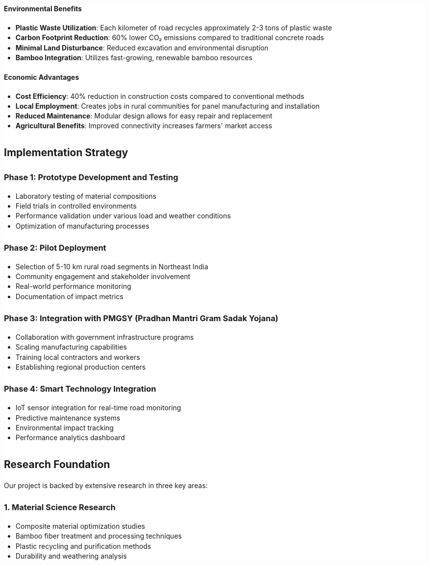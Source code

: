 #### Environmental Benefits
- **Plastic Waste Utilization**: Each kilometer of road recycles approximately 2-3 tons of plastic waste
- **Carbon Footprint Reduction**: 60% lower CO₂ emissions compared to traditional concrete roads
- **Minimal Land Disturbance**: Reduced excavation and environmental disruption
- **Bamboo Integration**: Utilizes fast-growing, renewable bamboo resources

#### Economic Advantages
- **Cost Efficiency**: 40% reduction in construction costs compared to conventional methods
- **Local Employment**: Creates jobs in rural communities for panel manufacturing and installation
- **Reduced Maintenance**: Modular design allows for easy repair and replacement
- **Agricultural Benefits**: Improved connectivity increases farmers' market access

## Implementation Strategy

### Phase 1: Prototype Development and Testing
- Laboratory testing of material compositions
- Field trials in controlled environments
- Performance validation under various load and weather conditions
- Optimization of manufacturing processes

### Phase 2: Pilot Deployment
- Selection of 5-10 km rural road segments in Northeast India
- Community engagement and stakeholder involvement
- Real-world performance monitoring
- Documentation of impact metrics

### Phase 3: Integration with PMGSY (Pradhan Mantri Gram Sadak Yojana)
- Collaboration with government infrastructure programs
- Scaling manufacturing capabilities
- Training local contractors and workers
- Establishing regional production centers

### Phase 4: Smart Technology Integration
- IoT sensor integration for real-time road monitoring
- Predictive maintenance systems
- Environmental impact tracking
- Performance analytics dashboard

## Research Foundation

Our project is backed by extensive research in three key areas:

### 1. Material Science Research
- Composite material optimization studies
- Bamboo fiber treatment and processing techniques
- Plastic recycling and purification methods
- Durability and weathering analysis

